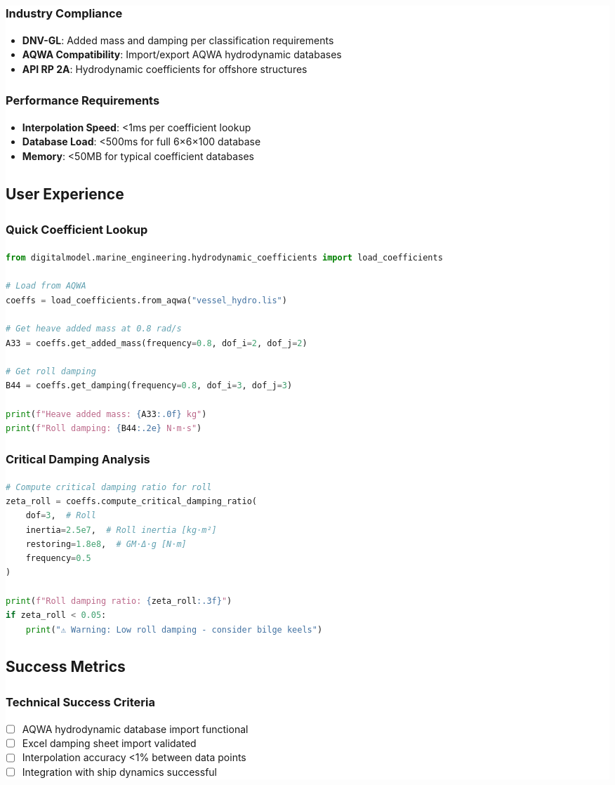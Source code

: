 ### Industry Compliance
- **DNV-GL**: Added mass and damping per classification requirements
- **AQWA Compatibility**: Import/export AQWA hydrodynamic databases
- **API RP 2A**: Hydrodynamic coefficients for offshore structures

### Performance Requirements
- **Interpolation Speed**: <1ms per coefficient lookup
- **Database Load**: <500ms for full 6×6×100 database
- **Memory**: <50MB for typical coefficient databases

## User Experience

### Quick Coefficient Lookup
```python
from digitalmodel.marine_engineering.hydrodynamic_coefficients import load_coefficients

# Load from AQWA
coeffs = load_coefficients.from_aqwa("vessel_hydro.lis")

# Get heave added mass at 0.8 rad/s
A33 = coeffs.get_added_mass(frequency=0.8, dof_i=2, dof_j=2)

# Get roll damping
B44 = coeffs.get_damping(frequency=0.8, dof_i=3, dof_j=3)

print(f"Heave added mass: {A33:.0f} kg")
print(f"Roll damping: {B44:.2e} N⋅m⋅s")
```

### Critical Damping Analysis
```python
# Compute critical damping ratio for roll
zeta_roll = coeffs.compute_critical_damping_ratio(
    dof=3,  # Roll
    inertia=2.5e7,  # Roll inertia [kg⋅m²]
    restoring=1.8e8,  # GM⋅Δ⋅g [N⋅m]
    frequency=0.5
)

print(f"Roll damping ratio: {zeta_roll:.3f}")
if zeta_roll < 0.05:
    print("⚠️ Warning: Low roll damping - consider bilge keels")
```

## Success Metrics

### Technical Success Criteria
- [ ] AQWA hydrodynamic database import functional
- [ ] Excel damping sheet import validated
- [ ] Interpolation accuracy <1% between data points
- [ ] Integration with ship dynamics successful

